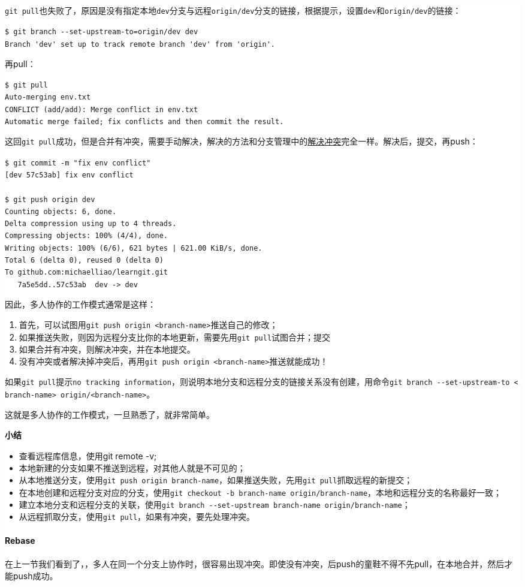 `git pull`也失败了，原因是没有指定本地`dev`分支与远程`origin/dev`分支的链接，根据提示，设置`dev`和`origin/dev`的链接：

```shell
$ git branch --set-upstream-to=origin/dev dev
Branch 'dev' set up to track remote branch 'dev' from 'origin'.
```

再pull：

```shell
$ git pull
Auto-merging env.txt
CONFLICT (add/add): Merge conflict in env.txt
Automatic merge failed; fix conflicts and then commit the result.
```

这回`git pull`成功，但是合并有冲突，需要手动解决，解决的方法和分支管理中的[解决冲突](http://www.liaoxuefeng.com/wiki/896043488029600/900004111093344)完全一样。解决后，提交，再push：

```shell
$ git commit -m "fix env conflict"
[dev 57c53ab] fix env conflict

$ git push origin dev
Counting objects: 6, done.
Delta compression using up to 4 threads.
Compressing objects: 100% (4/4), done.
Writing objects: 100% (6/6), 621 bytes | 621.00 KiB/s, done.
Total 6 (delta 0), reused 0 (delta 0)
To github.com:michaelliao/learngit.git
   7a5e5dd..57c53ab  dev -> dev
```

因此，多人协作的工作模式通常是这样：

1. 首先，可以试图用`git push origin <branch-name>`推送自己的修改；
2. 如果推送失败，则因为远程分支比你的本地更新，需要先用`git pull`试图合并；提交
3. 如果合并有冲突，则解决冲突，并在本地提交。
4. 没有冲突或者解决掉冲突后，再用`git push origin <branch-name>`推送就能成功！

如果`git pull`提示`no tracking information`，则说明本地分支和远程分支的链接关系没有创建，用命令`git branch --set-upstream-to <branch-name> origin/<branch-name>`。

这就是多人协作的工作模式，一旦熟悉了，就非常简单。

**小结**

- 查看远程库信息，使用git remote -v;
- 本地新建的分支如果不推送到远程，对其他人就是不可见的；
- 从本地推送分支，使用`git push origin branch-name`，如果推送失败，先用`git pull`抓取远程的新提交；
- 在本地创建和远程分支对应的分支，使用`git checkout -b branch-name origin/branch-name`，本地和远程分支的名称最好一致；
- 建立本地分支和远程分支的关联，使用`git branch --set-upstream branch-name origin/branch-name`；
- 从远程抓取分支，使用`git pull`，如果有冲突，要先处理冲突。



#### Rebase

在上一节我们看到了，，多人在同一个分支上协作时，很容易出现冲突。即使没有冲突，后push的童鞋不得不先pull，在本地合并，然后才能push成功。
